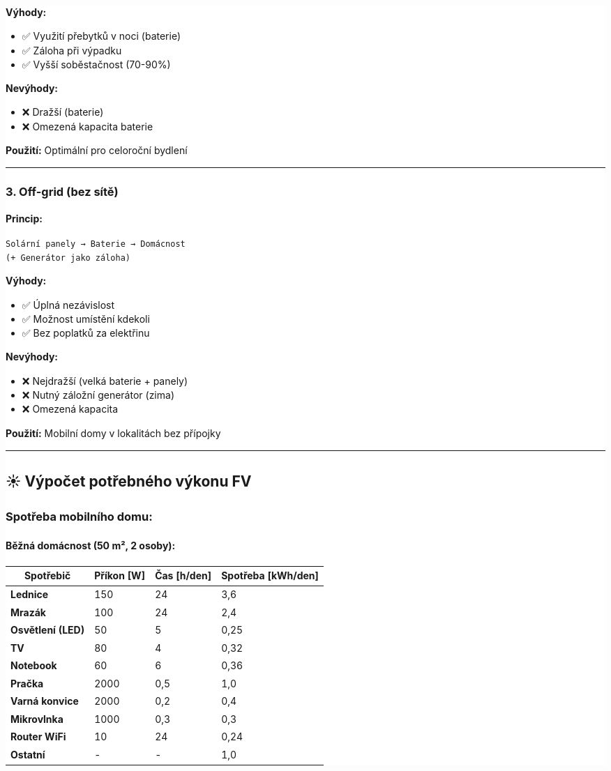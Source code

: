 **Výhody:**
- ✅ Využití přebytků v noci (baterie)
- ✅ Záloha při výpadku
- ✅ Vyšší soběstačnost (70-90%)

**Nevýhody:**
- ❌ Dražší (baterie)
- ❌ Omezená kapacita baterie

**Použití:** Optimální pro celoroční bydlení

---

### 3. Off-grid (bez sítě)

**Princip:**
```
Solární panely → Baterie → Domácnost
(+ Generátor jako záloha)
```

**Výhody:**
- ✅ Úplná nezávislost
- ✅ Možnost umístění kdekoli
- ✅ Bez poplatků za elektřinu

**Nevýhody:**
- ❌ Nejdražší (velká baterie + panely)
- ❌ Nutný záložní generátor (zima)
- ❌ Omezená kapacita

**Použití:** Mobilní domy v lokalitách bez přípojky

---

## ☀️ Výpočet potřebného výkonu FV

### Spotřeba mobilního domu:

#### Běžná domácnost (50 m², 2 osoby):

| Spotřebič | Příkon [W] | Čas [h/den] | Spotřeba [kWh/den] |
|-----------|-----------|-------------|-------------------|
| **Lednice** | 150 | 24 | 3,6 |
| **Mrazák** | 100 | 24 | 2,4 |
| **Osvětlení (LED)** | 50 | 5 | 0,25 |
| **TV** | 80 | 4 | 0,32 |
| **Notebook** | 60 | 6 | 0,36 |
| **Pračka** | 2000 | 0,5 | 1,0 |
| **Varná konvice** | 2000 | 0,2 | 0,4 |
| **Mikrovlnka** | 1000 | 0,3 | 0,3 |
| **Router WiFi** | 10 | 24 | 0,24 |
| **Ostatní** | - | - | 1,0 |
